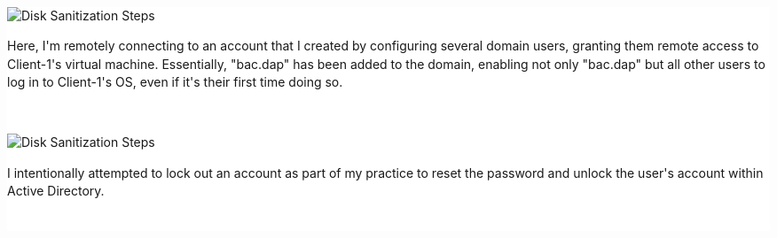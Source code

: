 <p>
<img src="https://i.imgur.com/qjNtZmt.png" height="80%" width="80%" alt="Disk Sanitization Steps"/>
</p>
<p>
Here, I'm remotely connecting to an account that I created by configuring several domain users, granting them remote access to Client-1's virtual machine. Essentially, "bac.dap" has been added to the domain, enabling not only "bac.dap" but all other users to log in to Client-1's OS, even if it's their first time doing so.
</p>
<br />

<p>
<img src="https://i.imgur.com/XO9ksrz.png" height="80%" width="80%" alt="Disk Sanitization Steps"/>
</p>
<p>
I intentionally attempted to lock out an account as part of my practice to reset the password and unlock the user's account within Active Directory.
</p>
<br />
